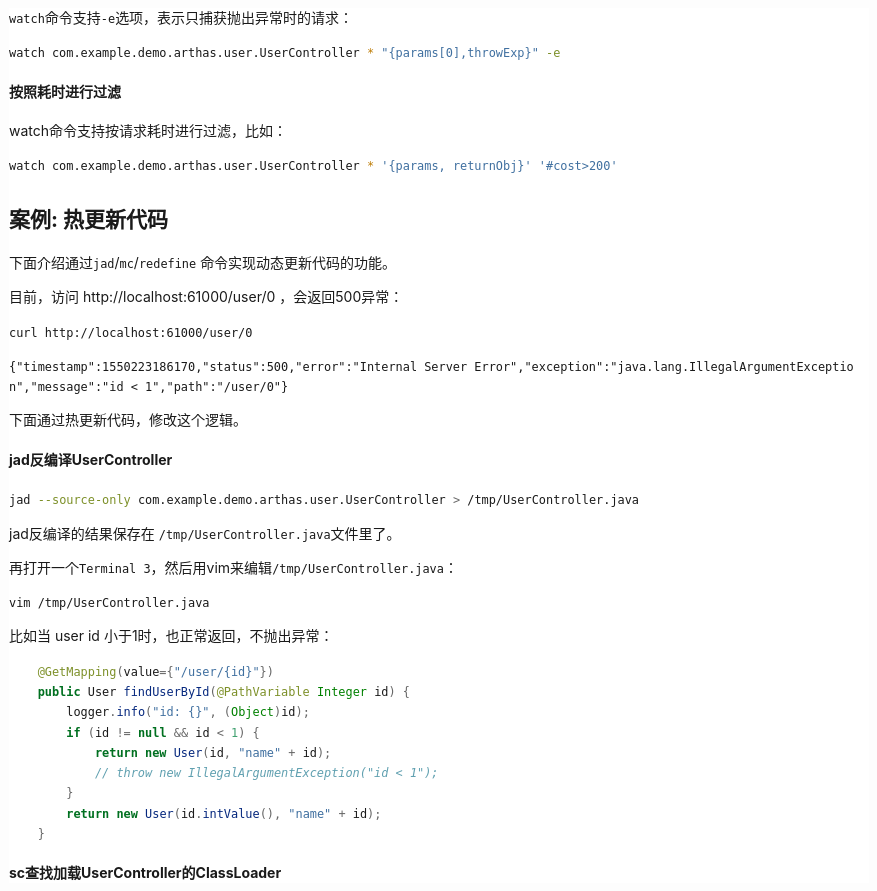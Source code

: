 `watch`命令支持`-e`选项，表示只捕获抛出异常时的请求：

```bash
watch com.example.demo.arthas.user.UserController * "{params[0],throwExp}" -e
```

#### 按照耗时进行过滤

watch命令支持按请求耗时进行过滤，比如：

```bash
watch com.example.demo.arthas.user.UserController * '{params, returnObj}' '#cost>200'
```

## 案例: 热更新代码

下面介绍通过`jad`/`mc`/`redefine` 命令实现动态更新代码的功能。

目前，访问 http://localhost:61000/user/0 ，会返回500异常：

```bash
curl http://localhost:61000/user/0
```

```
{"timestamp":1550223186170,"status":500,"error":"Internal Server Error","exception":"java.lang.IllegalArgumentException","message":"id < 1","path":"/user/0"}
```

下面通过热更新代码，修改这个逻辑。

#### jad反编译UserController

```bash
jad --source-only com.example.demo.arthas.user.UserController > /tmp/UserController.java
```

jad反编译的结果保存在 `/tmp/UserController.java`文件里了。

再打开一个`Terminal 3`，然后用vim来编辑`/tmp/UserController.java`：

```bash
vim /tmp/UserController.java
```

比如当 user id 小于1时，也正常返回，不抛出异常：

```java
    @GetMapping(value={"/user/{id}"})
    public User findUserById(@PathVariable Integer id) {
        logger.info("id: {}", (Object)id);
        if (id != null && id < 1) {
            return new User(id, "name" + id);
            // throw new IllegalArgumentException("id < 1");
        }
        return new User(id.intValue(), "name" + id);
    }
```

#### sc查找加载UserController的ClassLoader
